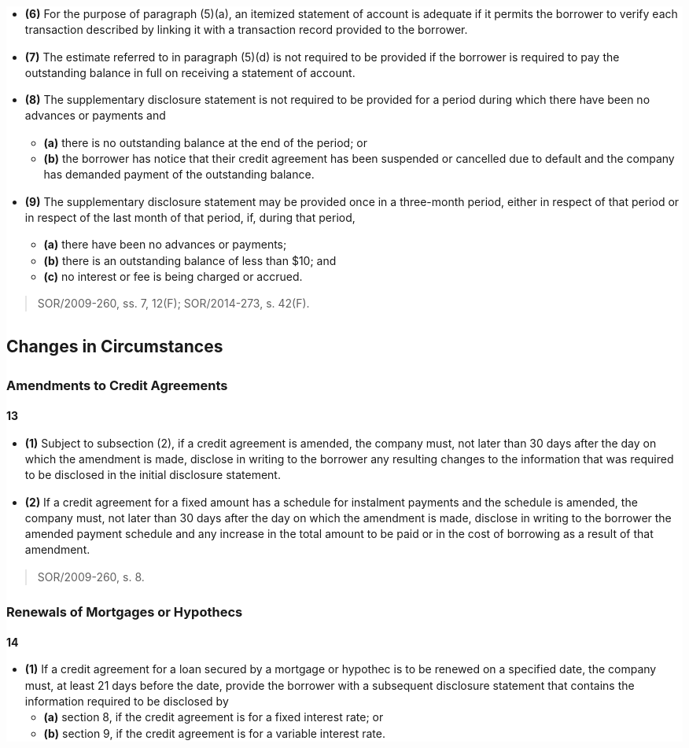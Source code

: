 - **(6)** For the purpose of paragraph (5)(a), an itemized statement of account is adequate if it permits the borrower to verify each transaction described by linking it with a transaction record provided to the borrower.

- **(7)** The estimate referred to in paragraph (5)(d) is not required to be provided if the borrower is required to pay the outstanding balance in full on receiving a statement of account.

- **(8)** The supplementary disclosure statement is not required to be provided for a period during which there have been no advances or payments and
	- **(a)** there is no outstanding balance at the end of the period; or
	- **(b)** the borrower has notice that their credit agreement has been suspended or cancelled due to default and the company has demanded payment of the outstanding balance.

- **(9)** The supplementary disclosure statement may be provided once in a three-month period, either in respect of that period or in respect of the last month of that period, if, during that period,
	- **(a)** there have been no advances or payments;
	- **(b)** there is an outstanding balance of less than $10; and
	- **(c)** no interest or fee is being charged or accrued.
> SOR/2009-260, ss. 7, 12(F); SOR/2014-273, s. 42(F).





## Changes in Circumstances



### Amendments to Credit Agreements


**13** 

- **(1)** Subject to subsection (2), if a credit agreement is amended, the company must, not later than 30 days after the day on which the amendment is made, disclose in writing to the borrower any resulting changes to the information that was required to be disclosed in the initial disclosure statement.

- **(2)** If a credit agreement for a fixed amount has a schedule for instalment payments and the schedule is amended, the company must, not later than 30 days after the day on which the amendment is made, disclose in writing to the borrower the amended payment schedule and any increase in the total amount to be paid or in the cost of borrowing as a result of that amendment.
> SOR/2009-260, s. 8.





### Renewals of Mortgages or Hypothecs


**14** 

- **(1)** If a credit agreement for a loan secured by a mortgage or hypothec is to be renewed on a specified date, the company must, at least 21 days before the date, provide the borrower with a subsequent disclosure statement that contains the information required to be disclosed by
	- **(a)** section 8, if the credit agreement is for a fixed interest rate; or
	- **(b)** section 9, if the credit agreement is for a variable interest rate.
